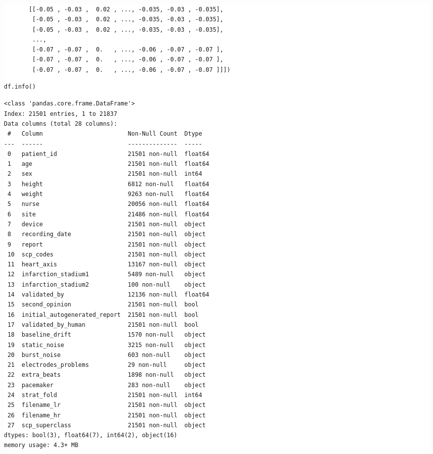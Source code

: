            [[-0.05 , -0.03 ,  0.02 , ..., -0.035, -0.03 , -0.035],
            [-0.05 , -0.03 ,  0.02 , ..., -0.035, -0.03 , -0.035],
            [-0.05 , -0.03 ,  0.02 , ..., -0.035, -0.03 , -0.035],
            ...,
            [-0.07 , -0.07 ,  0.   , ..., -0.06 , -0.07 , -0.07 ],
            [-0.07 , -0.07 ,  0.   , ..., -0.06 , -0.07 , -0.07 ],
            [-0.07 , -0.07 ,  0.   , ..., -0.06 , -0.07 , -0.07 ]]])




```python
df.info()
```

    <class 'pandas.core.frame.DataFrame'>
    Index: 21501 entries, 1 to 21837
    Data columns (total 28 columns):
     #   Column                        Non-Null Count  Dtype  
    ---  ------                        --------------  -----  
     0   patient_id                    21501 non-null  float64
     1   age                           21501 non-null  float64
     2   sex                           21501 non-null  int64  
     3   height                        6812 non-null   float64
     4   weight                        9263 non-null   float64
     5   nurse                         20056 non-null  float64
     6   site                          21486 non-null  float64
     7   device                        21501 non-null  object 
     8   recording_date                21501 non-null  object 
     9   report                        21501 non-null  object 
     10  scp_codes                     21501 non-null  object 
     11  heart_axis                    13167 non-null  object 
     12  infarction_stadium1           5489 non-null   object 
     13  infarction_stadium2           100 non-null    object 
     14  validated_by                  12136 non-null  float64
     15  second_opinion                21501 non-null  bool   
     16  initial_autogenerated_report  21501 non-null  bool   
     17  validated_by_human            21501 non-null  bool   
     18  baseline_drift                1570 non-null   object 
     19  static_noise                  3215 non-null   object 
     20  burst_noise                   603 non-null    object 
     21  electrodes_problems           29 non-null     object 
     22  extra_beats                   1898 non-null   object 
     23  pacemaker                     283 non-null    object 
     24  strat_fold                    21501 non-null  int64  
     25  filename_lr                   21501 non-null  object 
     26  filename_hr                   21501 non-null  object 
     27  scp_superclass                21501 non-null  object 
    dtypes: bool(3), float64(7), int64(2), object(16)
    memory usage: 4.3+ MB



